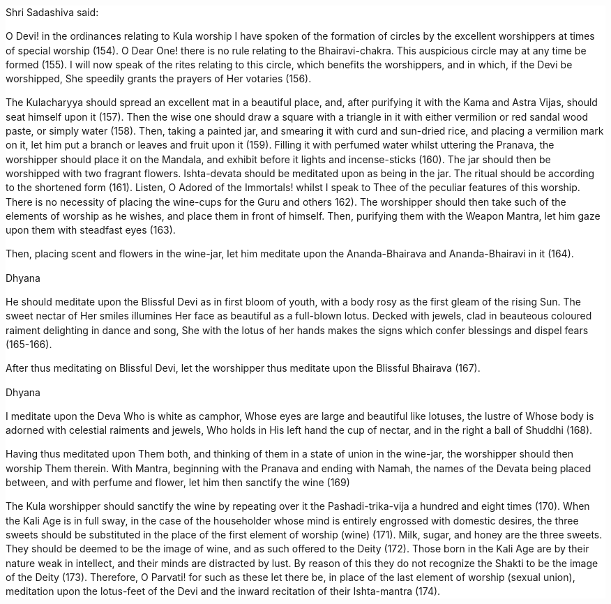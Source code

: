 Shri Sadashiva said:

O Devi! in the ordinances relating to Kula worship I have spoken of the formation of circles by the excellent worshippers at times of special worship (154). O Dear One! there is no rule relating to the Bhairavi-chakra. This auspicious circle may at any time be formed (155). I will now speak of the rites relating to this circle, which benefits the worshippers, and in which, if the Devi be worshipped, She speedily grants the prayers of Her votaries (156).

The Kulacharyya should spread an excellent mat in a beautiful place, and, after purifying it with the Kama and Astra Vijas, should seat himself upon it (157). Then the wise one should draw a square with a triangle in it with either vermilion or red sandal wood paste, or simply water (158). Then, taking a painted jar, and smearing it with curd and sun-dried rice, and placing a vermilion mark on it, let him put a branch or leaves and fruit upon it (159). Filling it with perfumed water whilst uttering the Pranava, the worshipper should place it on the Mandala, and exhibit before it lights and incense-sticks (160). The jar should then be worshipped with two fragrant flowers. Ishta-devata should be meditated upon as being in the jar. The ritual should be according to the shortened form (161). Listen, O Adored of the Immortals! whilst I speak to Thee of the peculiar features of this worship. There is no necessity of placing the wine-cups for the Guru and others 162). The worshipper should then take such of the elements of worship as he wishes, and place them in front of himself. Then, purifying them with the Weapon Mantra, let him gaze upon them with steadfast eyes (163).

Then, placing scent and flowers in the wine-jar, let him meditate upon the Ananda-Bhairava and Ananda-Bhairavi in it (164).

Dhyana

He should meditate upon the Blissful Devi as in first bloom of youth, with a body rosy as the first gleam of the rising Sun. The sweet nectar of Her smiles illumines Her face as beautiful as a full-blown lotus. Decked with jewels, clad in beauteous coloured raiment delighting in dance and song, She with the lotus of her hands makes the signs which confer blessings and dispel fears (165-166).

After thus meditating on Blissful Devi, let the worshipper thus meditate upon the Blissful Bhairava (167).

Dhyana

I meditate upon the Deva Who is white as camphor, Whose eyes are large and beautiful like lotuses, the lustre of Whose body is adorned with celestial raiments and jewels, Who holds in His left hand the cup of nectar, and in the right a ball of Shuddhi (168).

Having thus meditated upon Them both, and thinking of them in a state of union in the wine-jar, the worshipper should then worship Them therein. With Mantra, beginning with the Pranava and ending with Namah, the names of the Devata being placed between, and with perfume and flower, let him then sanctify the wine (169)

The Kula worshipper should sanctify the wine by repeating over it the Pashadi-trika-vija a hundred and eight times (170). When the Kali Age is in full sway, in the case of the householder whose mind is entirely engrossed with domestic desires, the three sweets should be substituted in the place of the first element of worship (wine) (171). Milk, sugar, and honey are the three sweets. They should be deemed to be the image of wine, and as such offered to the Deity (172). Those born in the Kali Age are by their nature weak in intellect, and their minds are distracted by lust. By reason of this they do not recognize the Shakti to be the image of the Deity (173). Therefore, O Parvati! for such as these let there be, in place of the last element of worship (sexual union), meditation upon the lotus-feet of the Devi and the inward recitation of their Ishta-mantra (174).
